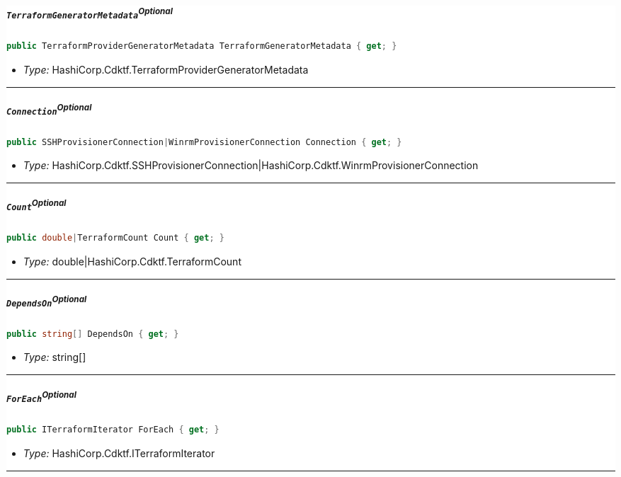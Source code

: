##### `TerraformGeneratorMetadata`<sup>Optional</sup> <a name="TerraformGeneratorMetadata" id="@cdktf/provider-datadog.securityMonitoringDefaultRule.SecurityMonitoringDefaultRule.property.terraformGeneratorMetadata"></a>

```csharp
public TerraformProviderGeneratorMetadata TerraformGeneratorMetadata { get; }
```

- *Type:* HashiCorp.Cdktf.TerraformProviderGeneratorMetadata

---

##### `Connection`<sup>Optional</sup> <a name="Connection" id="@cdktf/provider-datadog.securityMonitoringDefaultRule.SecurityMonitoringDefaultRule.property.connection"></a>

```csharp
public SSHProvisionerConnection|WinrmProvisionerConnection Connection { get; }
```

- *Type:* HashiCorp.Cdktf.SSHProvisionerConnection|HashiCorp.Cdktf.WinrmProvisionerConnection

---

##### `Count`<sup>Optional</sup> <a name="Count" id="@cdktf/provider-datadog.securityMonitoringDefaultRule.SecurityMonitoringDefaultRule.property.count"></a>

```csharp
public double|TerraformCount Count { get; }
```

- *Type:* double|HashiCorp.Cdktf.TerraformCount

---

##### `DependsOn`<sup>Optional</sup> <a name="DependsOn" id="@cdktf/provider-datadog.securityMonitoringDefaultRule.SecurityMonitoringDefaultRule.property.dependsOn"></a>

```csharp
public string[] DependsOn { get; }
```

- *Type:* string[]

---

##### `ForEach`<sup>Optional</sup> <a name="ForEach" id="@cdktf/provider-datadog.securityMonitoringDefaultRule.SecurityMonitoringDefaultRule.property.forEach"></a>

```csharp
public ITerraformIterator ForEach { get; }
```

- *Type:* HashiCorp.Cdktf.ITerraformIterator

---